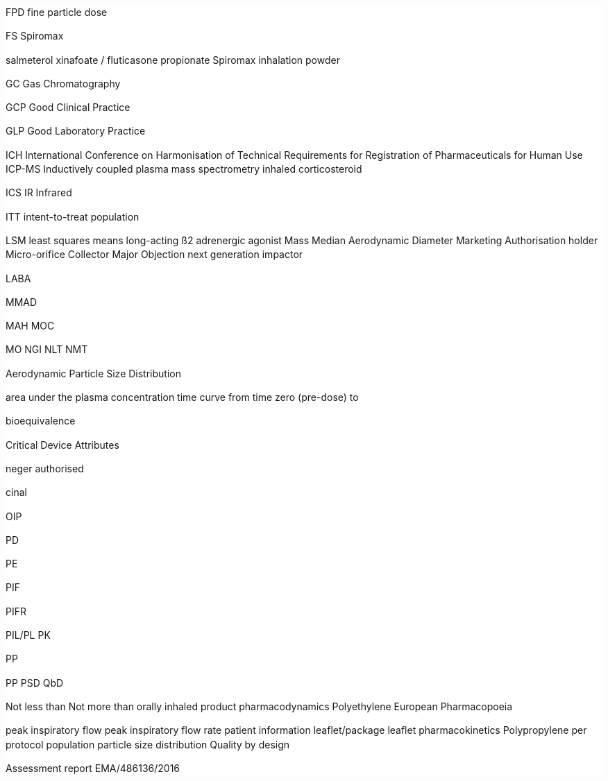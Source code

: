 FPD fine particle dose

FS Spiromax

salmeterol xinafoate / fluticasone propionate Spiromax inhalation powder

GC Gas Chromatography

GCP Good Clinical Practice

GLP Good Laboratory Practice

ICH International Conference on Harmonisation of Technical Requirements for Registration of Pharmaceuticals for Human Use ICP-MS Inductively coupled plasma mass spectrometry inhaled corticosteroid

ICS IR Infrared

ITT intent-to-treat population

LSM least squares means long-acting ß2 adrenergic agonist Mass Median Aerodynamic Diameter Marketing Authorisation holder Micro-orifice Collector Major Objection next generation impactor

LABA

MMAD

MAH MOC

MO NGI NLT NMT

Aerodynamic Particle Size Distribution

area under the plasma concentration time curve from time zero (pre-dose) to

bioequivalence

Critical Device Attributes

neger authorised

cinal

OIP

PD

PE

PIF

PIFR

PIL/PL PK

PP

PP PSD QbD

Not less than Not more than orally inhaled product pharmacodynamics Polyethylene European Pharmacopoeia

peak inspiratory flow peak inspiratory flow rate patient information leaflet/package leaflet pharmacokinetics Polypropylene per protocol population particle size distribution Quality by design

Assessment report EMA/486136/2016
